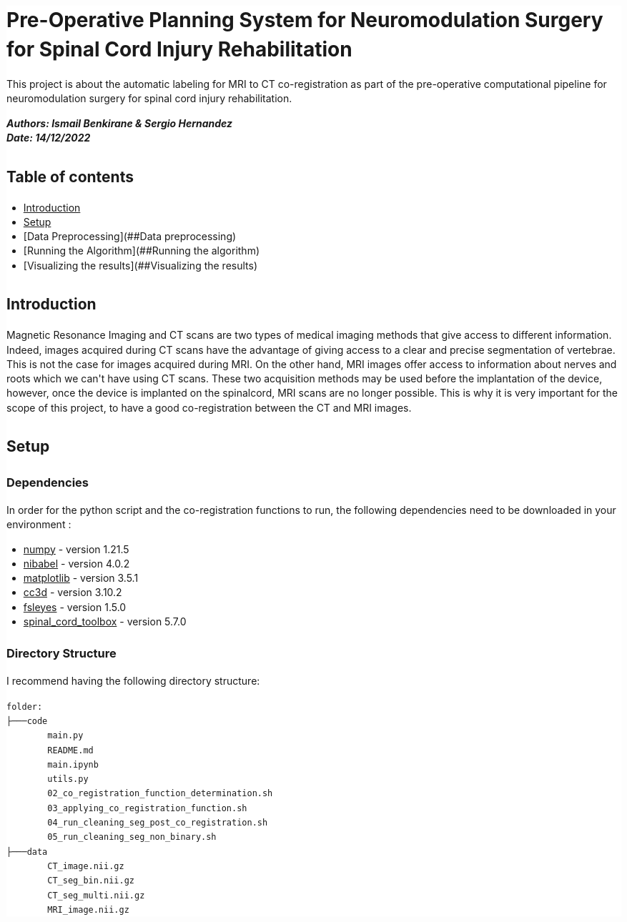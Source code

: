 # Pre-Operative Planning System for Neuromodulation Surgery for Spinal Cord Injury Rehabilitation

This project is about the automatic labeling for MRI to CT co-registration as part of the pre-operative computational pipeline for neuromodulation surgery for spinal cord injury rehabilitation.

***Authors: Ismail Benkirane & Sergio Hernandez***  
***Date: 14/12/2022***

## Table of contents
* [Introduction](##Introduction)
* [Setup](##Setup)
* [Data Preprocessing](##Data preprocessing)
* [Running the Algorithm](##Running the algorithm)
* [Visualizing the results](##Visualizing the results) 

## Introduction

Magnetic Resonance Imaging and CT scans are two types of medical imaging methods that give access to different information.
Indeed, images acquired during CT scans have the advantage of giving access to a clear and precise segmentation
of vertebrae. This is not the case for images acquired during MRI. On the other hand, MRI images offer access to
information about nerves and roots which we can't have using CT scans. These two acquisition methods may be used before
the implantation of the device, however, once the device is implanted on the spinalcord, MRI scans are no longer possible.
This is why it is very important for the scope of this project, to have a good co-registration between the CT and MRI images.

## Setup
### Dependencies 
In order for the python script and the co-registration functions to run, the following dependencies need to be 
downloaded in your environment : 
- [numpy](https://numpy.org) - version 1.21.5
- [nibabel](https://pypi.org/project/nibabel/) - version 4.0.2
- [matplotlib](https://docs.python.org/3/library/math.html) - version 3.5.1
- [cc3d](https://pypi.org/project/connected-components-3d/) - version 3.10.2
- [fsleyes](https://fsl.fmrib.ox.ac.uk/fsl/fslwiki/FSLeyes) - version 1.5.0
- [spinal_cord_toolbox](https://spinalcordtoolbox.com) - version 5.7.0

### Directory Structure
I recommend having the following directory structure:
```
folder:
├───code
        main.py
        README.md
        main.ipynb
        utils.py
        02_co_registration_function_determination.sh
        03_applying_co_registration_function.sh
        04_run_cleaning_seg_post_co_registration.sh
        05_run_cleaning_seg_non_binary.sh   
├───data
        CT_image.nii.gz
        CT_seg_bin.nii.gz
        CT_seg_multi.nii.gz
        MRI_image.nii.gz
```